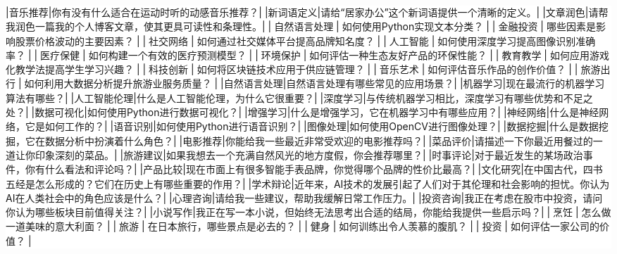 |音乐推荐|你有没有什么适合在运动时听的动感音乐推荐？|
|新词语定义|请给“居家办公”这个新词语提供一个清晰的定义。|
|文章润色|请帮我润色一篇我的个人博客文章，使其更具可读性和条理性。|
| 自然语言处理 | 如何使用Python实现文本分类？ |
| 金融投资 | 哪些因素是影响股票价格波动的主要因素？ |
| 社交网络 | 如何通过社交媒体平台提高品牌知名度？ |
| 人工智能 | 如何使用深度学习提高图像识别准确率？ |
| 医疗保健 | 如何构建一个有效的医疗预测模型？ |
| 环境保护 | 如何评估一种生态友好产品的环保性能？ |
| 教育教学 | 如何应用游戏化教学法提高学生学习兴趣？ |
| 科技创新 | 如何将区块链技术应用于供应链管理？ |
| 音乐艺术 | 如何评估音乐作品的创作价值？ |
| 旅游出行 | 如何利用大数据分析提升旅游业服务质量？ |
|自然语言处理|自然语言处理有哪些常见的应用场景？|
|机器学习|现在最流行的机器学习算法有哪些？|
|人工智能伦理|什么是人工智能伦理，为什么它很重要？|
|深度学习|与传统机器学习相比，深度学习有哪些优势和不足之处？|
|数据可视化|如何使用Python进行数据可视化？|
|增强学习|什么是增强学习，它在机器学习中有哪些应用？|
|神经网络|什么是神经网络，它是如何工作的？|
|语音识别|如何使用Python进行语音识别？|
|图像处理|如何使用OpenCV进行图像处理？|
|数据挖掘|什么是数据挖掘，它在数据分析中扮演着什么角色？|
|电影推荐|你能给我一些最近非常受欢迎的电影推荐吗？|
|菜品评价|请描述一下你最近用餐过的一道让你印象深刻的菜品。|
|旅游建议|如果我想去一个充满自然风光的地方度假，你会推荐哪里？|
|时事评论|对于最近发生的某场政治事件，你有什么看法和评论吗？|
|产品比较|现在市面上有很多智能手表品牌，你觉得哪个品牌的性价比最高？|
|文化研究|在中国古代，四书五经是怎么形成的？它们在历史上有哪些重要的作用？|
|学术辩论|近年来，AI技术的发展引起了人们对于其伦理和社会影响的担忧。你认为AI在人类社会中的角色应该是什么？|
|心理咨询|请给我一些建议，帮助我缓解日常工作压力。|
|投资咨询|我正在考虑在股市中投资，请问你认为哪些板块目前值得关注？|
|小说写作|我正在写一本小说，但始终无法思考出合适的结局，你能给我提供一些启示吗？|
| 烹饪 | 怎么做一道美味的意大利面？ |
| 旅游 | 在日本旅行，哪些景点是必去的？ |
| 健身 | 如何训练出令人羡慕的腹肌？ |
| 投资 | 如何评估一家公司的价值？ |